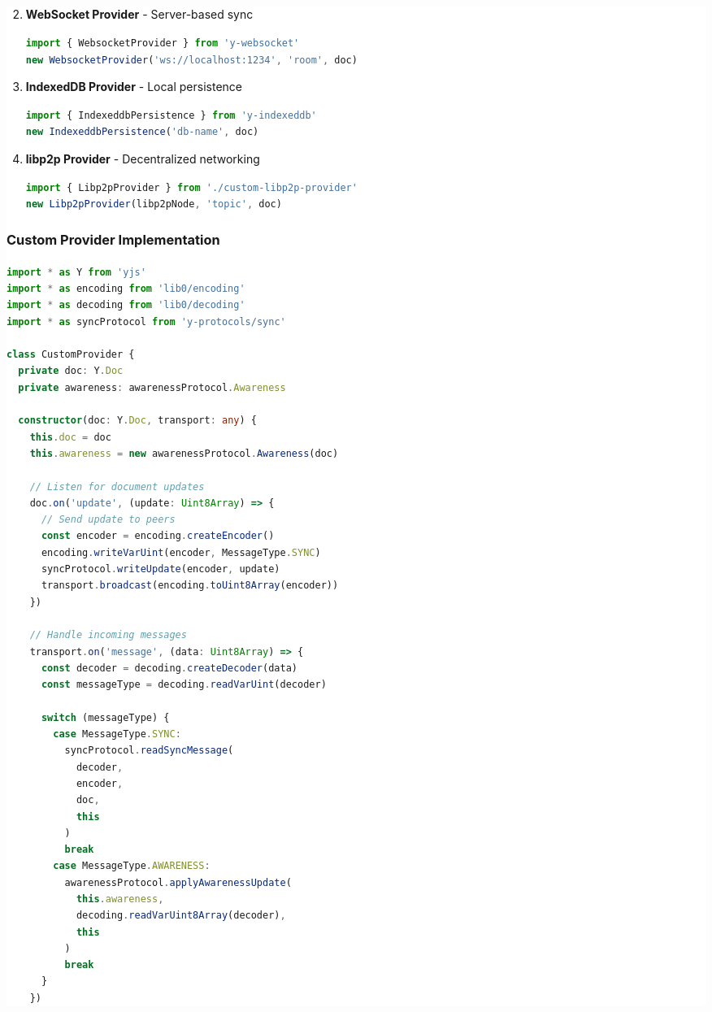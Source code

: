 2. **WebSocket Provider** - Server-based sync
   ```typescript
   import { WebsocketProvider } from 'y-websocket'
   new WebsocketProvider('ws://localhost:1234', 'room', doc)
   ```

3. **IndexedDB Provider** - Local persistence
   ```typescript
   import { IndexeddbPersistence } from 'y-indexeddb'
   new IndexeddbPersistence('db-name', doc)
   ```

4. **libp2p Provider** - Decentralized networking
   ```typescript
   import { Libp2pProvider } from './custom-libp2p-provider'
   new Libp2pProvider(libp2pNode, 'topic', doc)
   ```

### Custom Provider Implementation

```typescript
import * as Y from 'yjs'
import * as encoding from 'lib0/encoding'
import * as decoding from 'lib0/decoding'
import * as syncProtocol from 'y-protocols/sync'

class CustomProvider {
  private doc: Y.Doc
  private awareness: awarenessProtocol.Awareness
  
  constructor(doc: Y.Doc, transport: any) {
    this.doc = doc
    this.awareness = new awarenessProtocol.Awareness(doc)
    
    // Listen for document updates
    doc.on('update', (update: Uint8Array) => {
      // Send update to peers
      const encoder = encoding.createEncoder()
      encoding.writeVarUint(encoder, MessageType.SYNC)
      syncProtocol.writeUpdate(encoder, update)
      transport.broadcast(encoding.toUint8Array(encoder))
    })
    
    // Handle incoming messages
    transport.on('message', (data: Uint8Array) => {
      const decoder = decoding.createDecoder(data)
      const messageType = decoding.readVarUint(decoder)
      
      switch (messageType) {
        case MessageType.SYNC:
          syncProtocol.readSyncMessage(
            decoder,
            encoder,
            doc,
            this
          )
          break
        case MessageType.AWARENESS:
          awarenessProtocol.applyAwarenessUpdate(
            this.awareness,
            decoding.readVarUint8Array(decoder),
            this
          )
          break
      }
    })
```